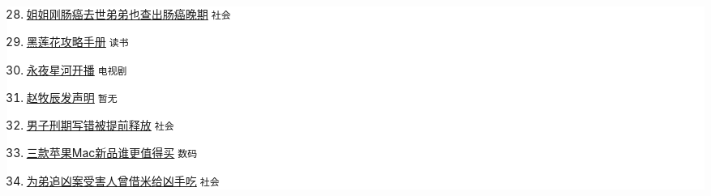 28. [姐姐刚肠癌去世弟弟也查出肠癌晚期](https://m.weibo.cn/search?containerid=100103type%3D1%26t%3D10%26q%3D%23%E5%A7%90%E5%A7%90%E5%88%9A%E8%82%A0%E7%99%8C%E5%8E%BB%E4%B8%96%E5%BC%9F%E5%BC%9F%E4%B9%9F%E6%9F%A5%E5%87%BA%E8%82%A0%E7%99%8C%E6%99%9A%E6%9C%9F%23&stream_entry_id=31&isnewpage=1&extparam=seat%3D1%26filter_type%3Drealtimehot%26realpos%3D25%26c_type%3D31%26q%3D%2523%25E5%25A7%2590%25E5%25A7%2590%25E5%2588%259A%25E8%2582%25A0%25E7%2599%258C%25E5%258E%25BB%25E4%25B8%2596%25E5%25BC%259F%25E5%25BC%259F%25E4%25B9%259F%25E6%259F%25A5%25E5%2587%25BA%25E8%2582%25A0%25E7%2599%258C%25E6%2599%259A%25E6%259C%259F%2523%26pos%3D26%26cate%3D5001%26flag%3D0%26stream_entry_id%3D31%26band_rank%3D25%26dgr%3D0%26lcate%3D5001%26display_time%3D1730459093%26pre_seqid%3D17304590939380271306055) `社会` 

29. [黑莲花攻略手册](https://m.weibo.cn/search?containerid=100103type%3D1%26t%3D10%26q%3D%E9%BB%91%E8%8E%B2%E8%8A%B1%E6%94%BB%E7%95%A5%E6%89%8B%E5%86%8C&stream_entry_id=31&isnewpage=1&extparam=seat%3D1%26filter_type%3Drealtimehot%26realpos%3D26%26c_type%3D31%26q%3D%25E9%25BB%2591%25E8%258E%25B2%25E8%258A%25B1%25E6%2594%25BB%25E7%2595%25A5%25E6%2589%258B%25E5%2586%258C%26pos%3D27%26cate%3D5001%26flag%3D0%26stream_entry_id%3D31%26band_rank%3D26%26dgr%3D0%26lcate%3D5001%26display_time%3D1730459093%26pre_seqid%3D17304590939380271306055) `读书` 

30. [永夜星河开播](https://m.weibo.cn/search?containerid=100103type%3D1%26t%3D10%26q%3D%23%E6%B0%B8%E5%A4%9C%E6%98%9F%E6%B2%B3%E5%BC%80%E6%92%AD%23&stream_entry_id=31&isnewpage=1&extparam=seat%3D1%26filter_type%3Drealtimehot%26realpos%3D27%26c_type%3D31%26q%3D%2523%25E6%25B0%25B8%25E5%25A4%259C%25E6%2598%259F%25E6%25B2%25B3%25E5%25BC%2580%25E6%2592%25AD%2523%26pos%3D28%26cate%3D5001%26flag%3D0%26stream_entry_id%3D31%26band_rank%3D27%26dgr%3D0%26lcate%3D5001%26display_time%3D1730459093%26pre_seqid%3D17304590939380271306055) `电视剧` 

31. [赵牧辰发声明](https://m.weibo.cn/search?containerid=100103type%3D1%26t%3D10%26q%3D%E8%B5%B5%E7%89%A7%E8%BE%B0%E5%8F%91%E5%A3%B0%E6%98%8E&stream_entry_id=31&isnewpage=1&extparam=seat%3D1%26filter_type%3Drealtimehot%26realpos%3D28%26c_type%3D31%26q%3D%25E8%25B5%25B5%25E7%2589%25A7%25E8%25BE%25B0%25E5%258F%2591%25E5%25A3%25B0%25E6%2598%258E%26pos%3D29%26cate%3D5001%26flag%3D0%26stream_entry_id%3D31%26band_rank%3D28%26dgr%3D0%26lcate%3D5001%26display_time%3D1730459093%26pre_seqid%3D17304590939380271306055) `暂无` 

32. [男子刑期写错被提前释放](https://m.weibo.cn/search?containerid=100103type%3D1%26t%3D10%26q%3D%23%E7%94%B7%E5%AD%90%E5%88%91%E6%9C%9F%E5%86%99%E9%94%99%E8%A2%AB%E6%8F%90%E5%89%8D%E9%87%8A%E6%94%BE%23&stream_entry_id=31&isnewpage=1&extparam=seat%3D1%26filter_type%3Drealtimehot%26realpos%3D29%26c_type%3D31%26q%3D%2523%25E7%2594%25B7%25E5%25AD%2590%25E5%2588%2591%25E6%259C%259F%25E5%2586%2599%25E9%2594%2599%25E8%25A2%25AB%25E6%258F%2590%25E5%2589%258D%25E9%2587%258A%25E6%2594%25BE%2523%26pos%3D30%26cate%3D5001%26flag%3D1%26stream_entry_id%3D31%26band_rank%3D29%26dgr%3D0%26lcate%3D5001%26display_time%3D1730459093%26pre_seqid%3D17304590939380271306055) `社会` 

33. [三款苹果Mac新品谁更值得买](https://m.weibo.cn/search?containerid=100103type%3D1%26t%3D10%26q%3D%23%E4%B8%89%E6%AC%BE%E8%8B%B9%E6%9E%9CMac%E6%96%B0%E5%93%81%E8%B0%81%E6%9B%B4%E5%80%BC%E5%BE%97%E4%B9%B0%23&stream_entry_id=31&isnewpage=1&extparam=seat%3D1%26filter_type%3Drealtimehot%26realpos%3D30%26c_type%3D31%26q%3D%2523%25E4%25B8%2589%25E6%25AC%25BE%25E8%258B%25B9%25E6%259E%259CMac%25E6%2596%25B0%25E5%2593%2581%25E8%25B0%2581%25E6%259B%25B4%25E5%2580%25BC%25E5%25BE%2597%25E4%25B9%25B0%2523%26pos%3D31%26cate%3D5001%26flag%3D1%26stream_entry_id%3D31%26band_rank%3D30%26dgr%3D0%26lcate%3D5001%26display_time%3D1730459093%26pre_seqid%3D17304590939380271306055) `数码` 

34. [为弟追凶案受害人曾借米给凶手吃](https://m.weibo.cn/search?containerid=100103type%3D1%26t%3D10%26q%3D%23%E4%B8%BA%E5%BC%9F%E8%BF%BD%E5%87%B6%E6%A1%88%E5%8F%97%E5%AE%B3%E4%BA%BA%E6%9B%BE%E5%80%9F%E7%B1%B3%E7%BB%99%E5%87%B6%E6%89%8B%E5%90%83%23&stream_entry_id=31&isnewpage=1&extparam=seat%3D1%26filter_type%3Drealtimehot%26realpos%3D31%26c_type%3D31%26q%3D%2523%25E4%25B8%25BA%25E5%25BC%259F%25E8%25BF%25BD%25E5%2587%25B6%25E6%25A1%2588%25E5%258F%2597%25E5%25AE%25B3%25E4%25BA%25BA%25E6%259B%25BE%25E5%2580%259F%25E7%25B1%25B3%25E7%25BB%2599%25E5%2587%25B6%25E6%2589%258B%25E5%2590%2583%2523%26pos%3D32%26cate%3D5001%26flag%3D1%26stream_entry_id%3D31%26band_rank%3D31%26dgr%3D0%26lcate%3D5001%26display_time%3D1730459093%26pre_seqid%3D17304590939380271306055) `社会` 
